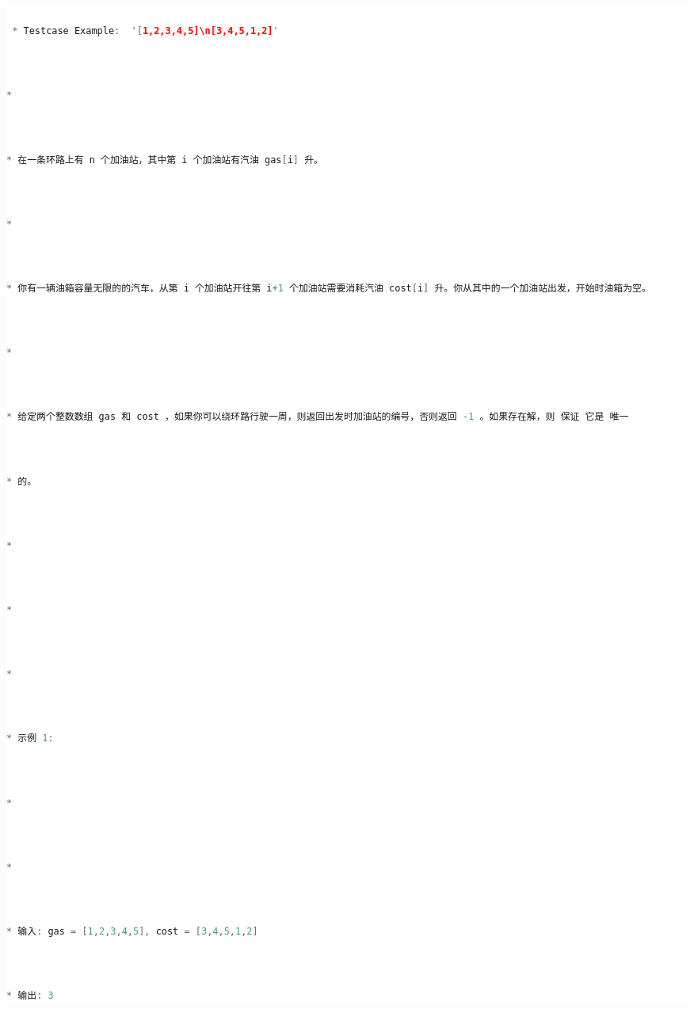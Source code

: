 ```cpp

 * Testcase Example:  '[1,2,3,4,5]\n[3,4,5,1,2]'

 

*

 

* 在一条环路上有 n 个加油站，其中第 i 个加油站有汽油 gas[i] 升。

 

*

 

* 你有一辆油箱容量无限的的汽车，从第 i 个加油站开往第 i+1 个加油站需要消耗汽油 cost[i] 升。你从其中的一个加油站出发，开始时油箱为空。

 

*

 

* 给定两个整数数组 gas 和 cost ，如果你可以绕环路行驶一周，则返回出发时加油站的编号，否则返回 -1 。如果存在解，则 保证 它是 唯一

 

* 的。

 

*

 

*

 

*

 

* 示例 1:

 

*

 

*

 

* 输入: gas = [1,2,3,4,5], cost = [3,4,5,1,2]

 

* 输出: 3

```